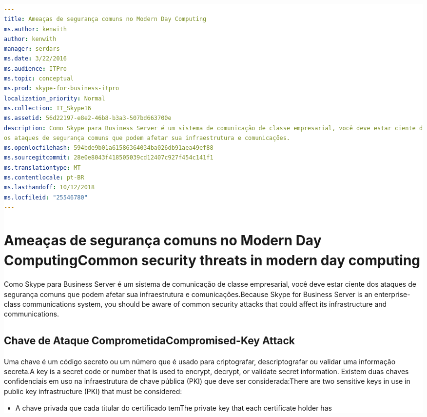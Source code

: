 ```yaml
---
title: Ameaças de segurança comuns no Modern Day Computing
ms.author: kenwith
author: kenwith
manager: serdars
ms.date: 3/22/2016
ms.audience: ITPro
ms.topic: conceptual
ms.prod: skype-for-business-itpro
localization_priority: Normal
ms.collection: IT_Skype16
ms.assetid: 56d22197-e8e2-46b8-b3a3-507bd663700e
description: Como Skype para Business Server é um sistema de comunicação de classe empresarial, você deve estar ciente dos ataques de segurança comuns que podem afetar sua infraestrutura e comunicações.
ms.openlocfilehash: 594bde9b01a61586364034ba026db91aea49ef88
ms.sourcegitcommit: 28e0e8043f418505039cd12407c927f454c141f1
ms.translationtype: MT
ms.contentlocale: pt-BR
ms.lasthandoff: 10/12/2018
ms.locfileid: "25546780"
---
```

# <a name="common-security-threats-in-modern-day-computing"></a><span data-ttu-id="aa670-103">Ameaças de segurança comuns no Modern Day Computing</span><span class="sxs-lookup"><span data-stu-id="aa670-103">Common security threats in modern day computing</span></span>
 
<span data-ttu-id="aa670-104">Como Skype para Business Server é um sistema de comunicação de classe empresarial, você deve estar ciente dos ataques de segurança comuns que podem afetar sua infraestrutura e comunicações.</span><span class="sxs-lookup"><span data-stu-id="aa670-104">Because Skype for Business Server is an enterprise-class communications system, you should be aware of common security attacks that could affect its infrastructure and communications.</span></span>
  
## <a name="compromised-key-attack"></a><span data-ttu-id="aa670-105">Chave de Ataque Comprometida</span><span class="sxs-lookup"><span data-stu-id="aa670-105">Compromised-Key Attack</span></span>

<span data-ttu-id="aa670-106">Uma chave é um código secreto ou um número que é usado para criptografar, descriptografar ou validar uma informação secreta.</span><span class="sxs-lookup"><span data-stu-id="aa670-106">A key is a secret code or number that is used to encrypt, decrypt, or validate secret information.</span></span> <span data-ttu-id="aa670-107">Existem duas chaves confidenciais em uso na infraestrutura de chave pública (PKI) que deve ser considerada:</span><span class="sxs-lookup"><span data-stu-id="aa670-107">There are two sensitive keys in use in public key infrastructure (PKI) that must be considered:</span></span> 
  
- <span data-ttu-id="aa670-108">A chave privada que cada titular do certificado tem</span><span class="sxs-lookup"><span data-stu-id="aa670-108">The private key that each certificate holder has</span></span>
    